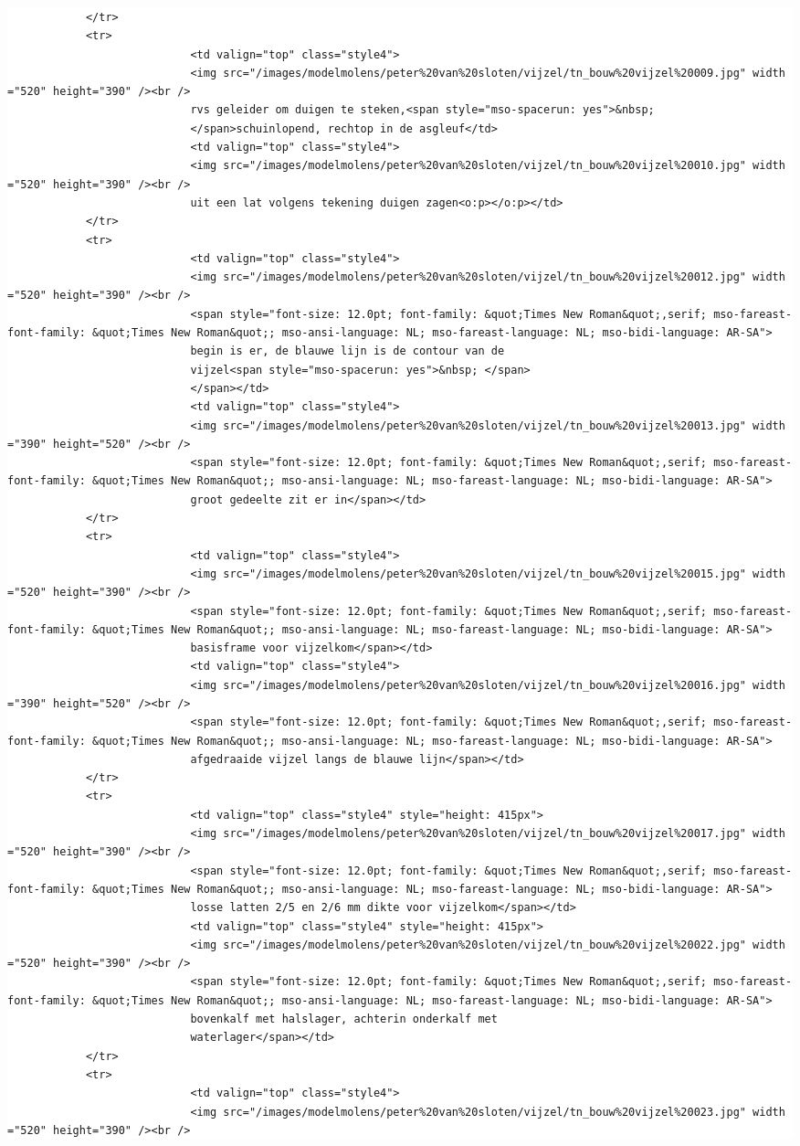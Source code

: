 				</tr>
				<tr>
								<td valign="top" class="style4">
								<img src="/images/modelmolens/peter%20van%20sloten/vijzel/tn_bouw%20vijzel%20009.jpg" width="520" height="390" /><br />
								rvs geleider om duigen te steken,<span style="mso-spacerun: yes">&nbsp;
								</span>schuinlopend, rechtop in de asgleuf</td>
								<td valign="top" class="style4">
								<img src="/images/modelmolens/peter%20van%20sloten/vijzel/tn_bouw%20vijzel%20010.jpg" width="520" height="390" /><br />
								uit een lat volgens tekening duigen zagen<o:p></o:p></td>
				</tr>
				<tr>
								<td valign="top" class="style4">
								<img src="/images/modelmolens/peter%20van%20sloten/vijzel/tn_bouw%20vijzel%20012.jpg" width="520" height="390" /><br />
								<span style="font-size: 12.0pt; font-family: &quot;Times New Roman&quot;,serif; mso-fareast-font-family: &quot;Times New Roman&quot;; mso-ansi-language: NL; mso-fareast-language: NL; mso-bidi-language: AR-SA">
								begin is er, de blauwe lijn is de contour van de 
								vijzel<span style="mso-spacerun: yes">&nbsp; </span>
								</span></td>
								<td valign="top" class="style4">
								<img src="/images/modelmolens/peter%20van%20sloten/vijzel/tn_bouw%20vijzel%20013.jpg" width="390" height="520" /><br />
								<span style="font-size: 12.0pt; font-family: &quot;Times New Roman&quot;,serif; mso-fareast-font-family: &quot;Times New Roman&quot;; mso-ansi-language: NL; mso-fareast-language: NL; mso-bidi-language: AR-SA">
								groot gedeelte zit er in</span></td>
				</tr>
				<tr>
								<td valign="top" class="style4">
								<img src="/images/modelmolens/peter%20van%20sloten/vijzel/tn_bouw%20vijzel%20015.jpg" width="520" height="390" /><br />
								<span style="font-size: 12.0pt; font-family: &quot;Times New Roman&quot;,serif; mso-fareast-font-family: &quot;Times New Roman&quot;; mso-ansi-language: NL; mso-fareast-language: NL; mso-bidi-language: AR-SA">
								basisframe voor vijzelkom</span></td>
								<td valign="top" class="style4">
								<img src="/images/modelmolens/peter%20van%20sloten/vijzel/tn_bouw%20vijzel%20016.jpg" width="390" height="520" /><br />
								<span style="font-size: 12.0pt; font-family: &quot;Times New Roman&quot;,serif; mso-fareast-font-family: &quot;Times New Roman&quot;; mso-ansi-language: NL; mso-fareast-language: NL; mso-bidi-language: AR-SA">
								afgedraaide vijzel langs de blauwe lijn</span></td>
				</tr>
				<tr>
								<td valign="top" class="style4" style="height: 415px">
								<img src="/images/modelmolens/peter%20van%20sloten/vijzel/tn_bouw%20vijzel%20017.jpg" width="520" height="390" /><br />
								<span style="font-size: 12.0pt; font-family: &quot;Times New Roman&quot;,serif; mso-fareast-font-family: &quot;Times New Roman&quot;; mso-ansi-language: NL; mso-fareast-language: NL; mso-bidi-language: AR-SA">
								losse latten 2/5 en 2/6 mm dikte voor vijzelkom</span></td>
								<td valign="top" class="style4" style="height: 415px">
								<img src="/images/modelmolens/peter%20van%20sloten/vijzel/tn_bouw%20vijzel%20022.jpg" width="520" height="390" /><br />
								<span style="font-size: 12.0pt; font-family: &quot;Times New Roman&quot;,serif; mso-fareast-font-family: &quot;Times New Roman&quot;; mso-ansi-language: NL; mso-fareast-language: NL; mso-bidi-language: AR-SA">
								bovenkalf met halslager, achterin onderkalf met 
								waterlager</span></td>
				</tr>
				<tr>
								<td valign="top" class="style4">
								<img src="/images/modelmolens/peter%20van%20sloten/vijzel/tn_bouw%20vijzel%20023.jpg" width="520" height="390" /><br />